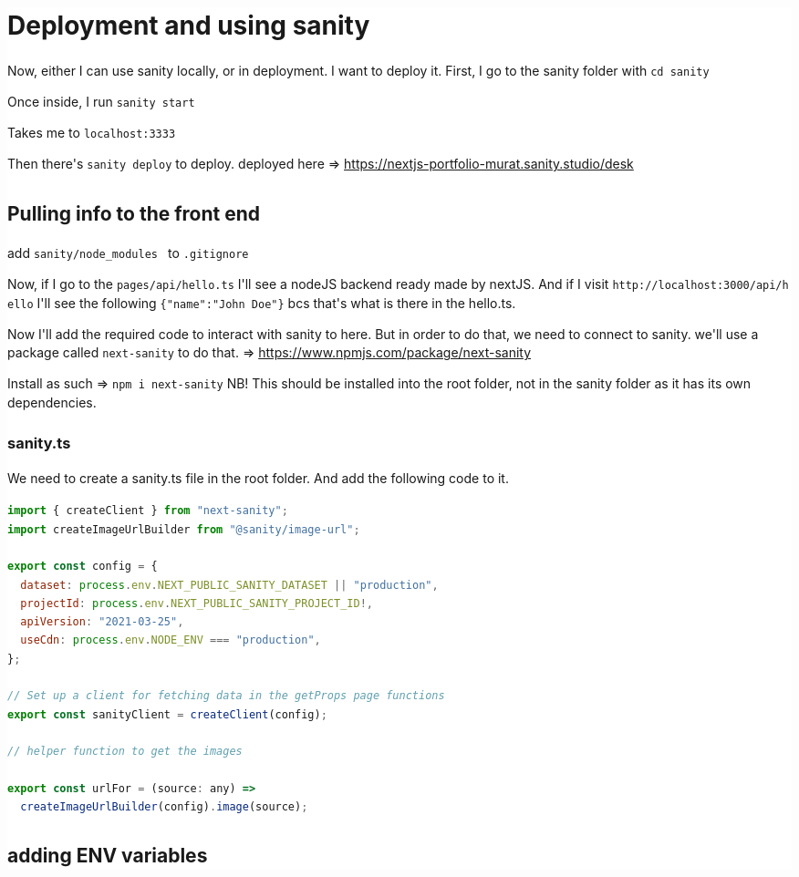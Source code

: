 # Deployment and using sanity

Now, either I can use sanity locally, or in deployment. I want to deploy it. First, I go to the sanity folder with `cd sanity`

Once inside, I run `sanity start`

Takes me to `localhost:3333`

Then there's `sanity deploy` to deploy.
deployed here => https://nextjs-portfolio-murat.sanity.studio/desk

## Pulling info to the front end

add `sanity/node_modules ` to `.gitignore`

Now, if I go to the `pages/api/hello.ts` I'll see a nodeJS backend ready made by nextJS. And if I visit `http://localhost:3000/api/hello` I'll see the following `{"name":"John Doe"}` bcs that's what is there in the hello.ts.

Now I'll add the required code to interact with sanity to here. But in order to do that, we need to connect to sanity. we'll use a package called `next-sanity` to do that. => https://www.npmjs.com/package/next-sanity

Install as such => `npm i next-sanity`
NB! This should be installed into the root folder, not in the sanity folder as it has its own dependencies.

### sanity.ts

We need to create a sanity.ts file in the root folder. And add the following code to it.

```javascript
import { createClient } from "next-sanity";
import createImageUrlBuilder from "@sanity/image-url";

export const config = {
  dataset: process.env.NEXT_PUBLIC_SANITY_DATASET || "production",
  projectId: process.env.NEXT_PUBLIC_SANITY_PROJECT_ID!,
  apiVersion: "2021-03-25",
  useCdn: process.env.NODE_ENV === "production",
};

// Set up a client for fetching data in the getProps page functions
export const sanityClient = createClient(config);

// helper function to get the images

export const urlFor = (source: any) =>
  createImageUrlBuilder(config).image(source);

```

## adding ENV variables
